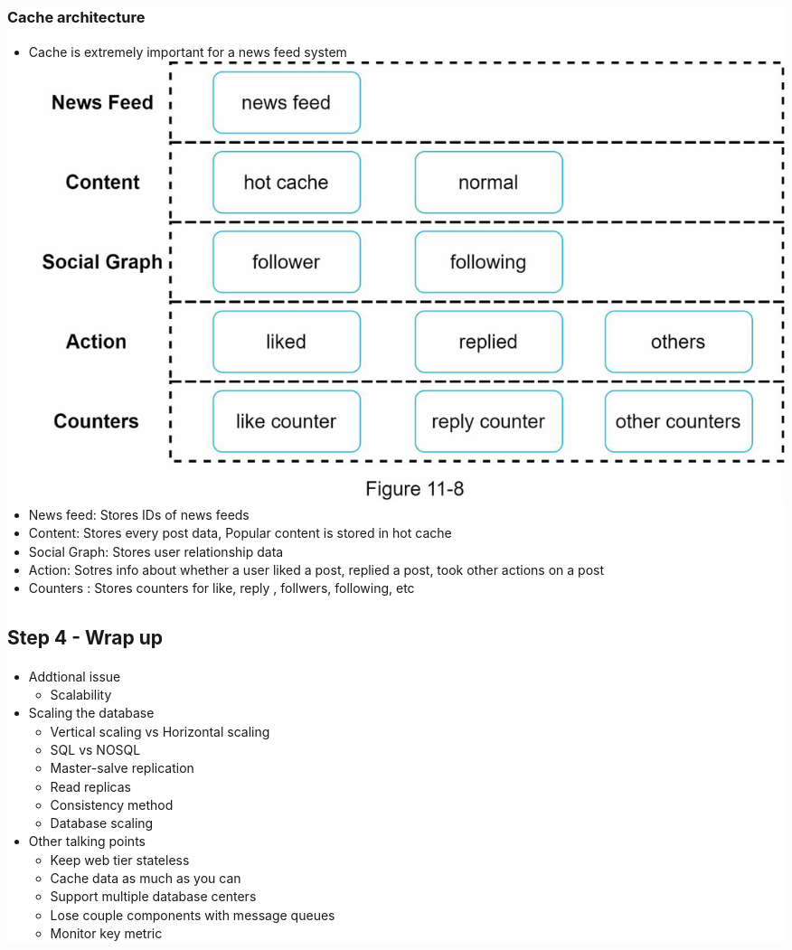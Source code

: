 ### Cache architecture
- Cache is extremely important for a news feed system
![image](./images-kh/fig-11-8.png)
- News feed: Stores IDs of news feeds
- Content: Stores every post data, Popular content is stored in hot cache
- Social Graph: Stores user relationship data
- Action: Sotres info about whether a user liked a post, replied a post, took other actions on a post
- Counters : Stores counters for like, reply , follwers, following, etc

## Step 4 - Wrap up
- Addtional issue
  - Scalability
- Scaling the database
  - Vertical scaling vs Horizontal scaling
  - SQL vs NOSQL
  - Master-salve replication
  - Read replicas
  - Consistency method
  - Database scaling
- Other talking points
  - Keep web tier stateless
  - Cache data as much as you can
  - Support multiple database centers
  - Lose couple components with message queues
  - Monitor key metric